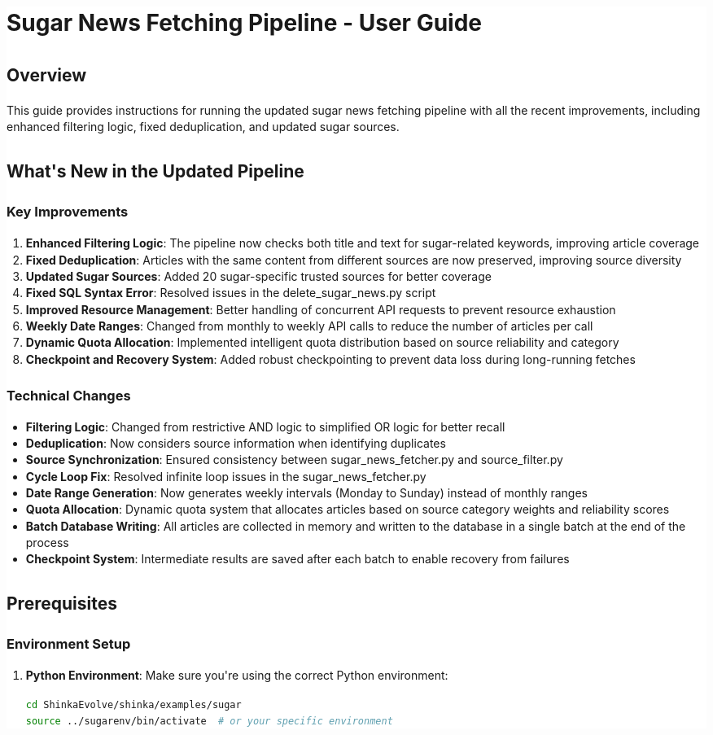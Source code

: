 # Sugar News Fetching Pipeline - User Guide

## Overview

This guide provides instructions for running the updated sugar news fetching pipeline with all the recent improvements, including enhanced filtering logic, fixed deduplication, and updated sugar sources.

## What's New in the Updated Pipeline

### Key Improvements

1. **Enhanced Filtering Logic**: The pipeline now checks both title and text for sugar-related keywords, improving article coverage
2. **Fixed Deduplication**: Articles with the same content from different sources are now preserved, improving source diversity
3. **Updated Sugar Sources**: Added 20 sugar-specific trusted sources for better coverage
4. **Fixed SQL Syntax Error**: Resolved issues in the delete_sugar_news.py script
5. **Improved Resource Management**: Better handling of concurrent API requests to prevent resource exhaustion
6. **Weekly Date Ranges**: Changed from monthly to weekly API calls to reduce the number of articles per call
7. **Dynamic Quota Allocation**: Implemented intelligent quota distribution based on source reliability and category
8. **Checkpoint and Recovery System**: Added robust checkpointing to prevent data loss during long-running fetches

### Technical Changes

- **Filtering Logic**: Changed from restrictive AND logic to simplified OR logic for better recall
- **Deduplication**: Now considers source information when identifying duplicates
- **Source Synchronization**: Ensured consistency between sugar_news_fetcher.py and source_filter.py
- **Cycle Loop Fix**: Resolved infinite loop issues in the sugar_news_fetcher.py
- **Date Range Generation**: Now generates weekly intervals (Monday to Sunday) instead of monthly ranges
- **Quota Allocation**: Dynamic quota system that allocates articles based on source category weights and reliability scores
- **Batch Database Writing**: All articles are collected in memory and written to the database in a single batch at the end of the process
- **Checkpoint System**: Intermediate results are saved after each batch to enable recovery from failures

## Prerequisites

### Environment Setup

1. **Python Environment**: Make sure you're using the correct Python environment:
   ```bash
   cd ShinkaEvolve/shinka/examples/sugar
   source ../sugarenv/bin/activate  # or your specific environment
   ```
